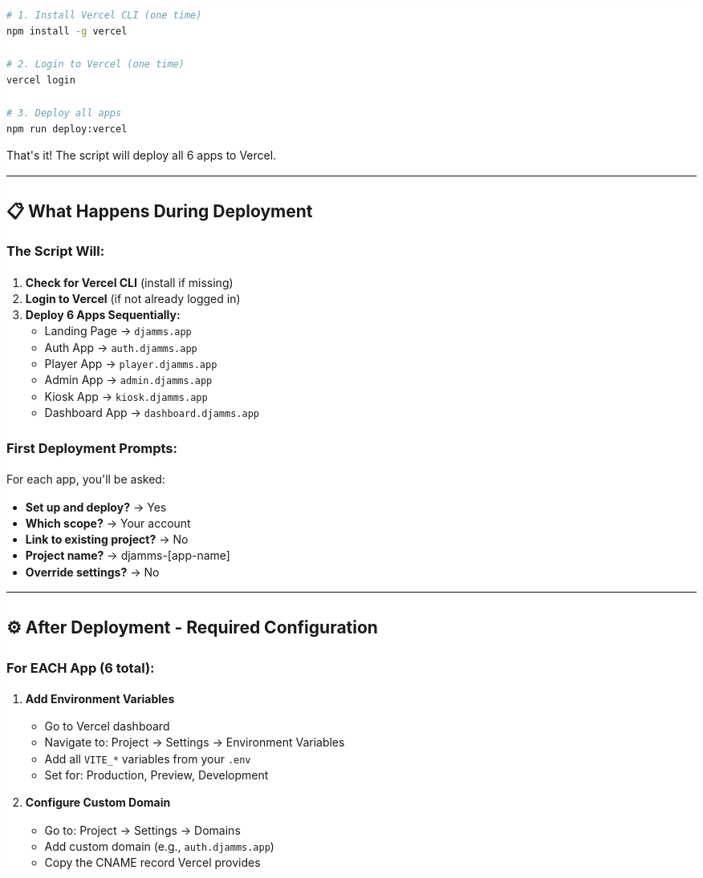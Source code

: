 ```bash
# 1. Install Vercel CLI (one time)
npm install -g vercel

# 2. Login to Vercel (one time)
vercel login

# 3. Deploy all apps
npm run deploy:vercel
```

That's it! The script will deploy all 6 apps to Vercel.

---

## 📋 What Happens During Deployment

### The Script Will:

1. **Check for Vercel CLI** (install if missing)
2. **Login to Vercel** (if not already logged in)
3. **Deploy 6 Apps Sequentially:**
   - Landing Page → `djamms.app`
   - Auth App → `auth.djamms.app`
   - Player App → `player.djamms.app`
   - Admin App → `admin.djamms.app`
   - Kiosk App → `kiosk.djamms.app`
   - Dashboard App → `dashboard.djamms.app`

### First Deployment Prompts:

For each app, you'll be asked:
- **Set up and deploy?** → Yes
- **Which scope?** → Your account
- **Link to existing project?** → No
- **Project name?** → djamms-[app-name]
- **Override settings?** → No

---

## ⚙️ After Deployment - Required Configuration

### For EACH App (6 total):

1. **Add Environment Variables**
   - Go to Vercel dashboard
   - Navigate to: Project → Settings → Environment Variables
   - Add all `VITE_*` variables from your `.env`
   - Set for: Production, Preview, Development

2. **Configure Custom Domain**
   - Go to: Project → Settings → Domains
   - Add custom domain (e.g., `auth.djamms.app`)
   - Copy the CNAME record Vercel provides
